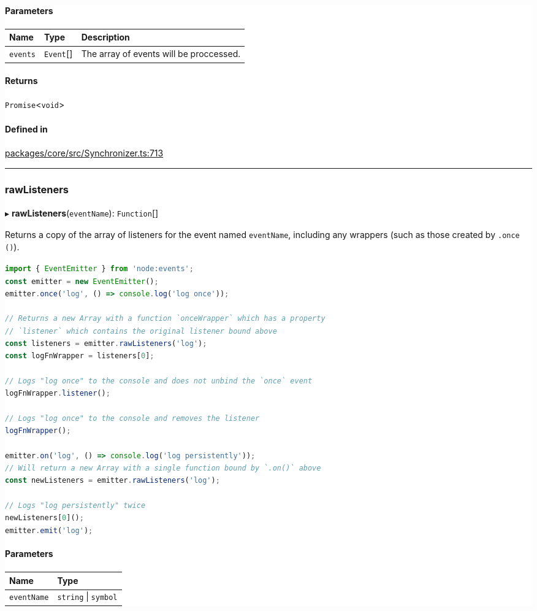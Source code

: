 #### Parameters

| Name | Type | Description |
| :------ | :------ | :------ |
| `events` | `Event`[] | The array of events will be proccessed. |

#### Returns

`Promise`<`void`\>

#### Defined in

[packages/core/src/Synchronizer.ts:713](https://github.com/Unirep/Unirep/blob/3b8a4270/packages/core/src/Synchronizer.ts#L713)

___

### rawListeners

▸ **rawListeners**(`eventName`): `Function`[]

Returns a copy of the array of listeners for the event named `eventName`,
including any wrappers (such as those created by `.once()`).

```js
import { EventEmitter } from 'node:events';
const emitter = new EventEmitter();
emitter.once('log', () => console.log('log once'));

// Returns a new Array with a function `onceWrapper` which has a property
// `listener` which contains the original listener bound above
const listeners = emitter.rawListeners('log');
const logFnWrapper = listeners[0];

// Logs "log once" to the console and does not unbind the `once` event
logFnWrapper.listener();

// Logs "log once" to the console and removes the listener
logFnWrapper();

emitter.on('log', () => console.log('log persistently'));
// Will return a new Array with a single function bound by `.on()` above
const newListeners = emitter.rawListeners('log');

// Logs "log persistently" twice
newListeners[0]();
emitter.emit('log');
```

#### Parameters

| Name | Type |
| :------ | :------ |
| `eventName` | `string` \| `symbol` |
